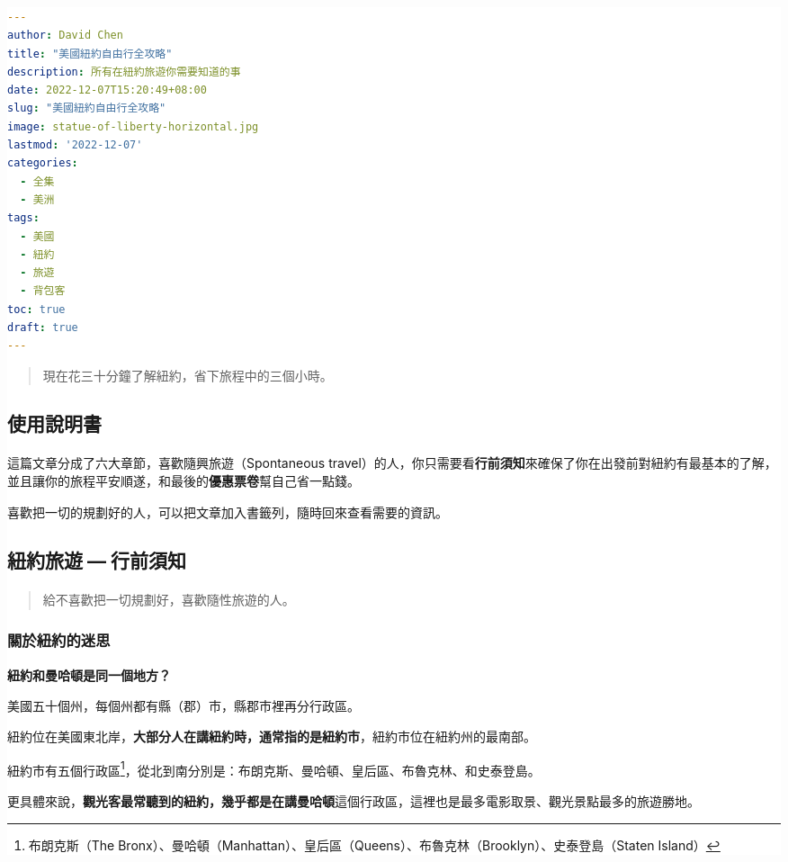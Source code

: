 ```yaml
---
author: David Chen
title: "美國紐約自由行全攻略"
description: 所有在紐約旅遊你需要知道的事
date: 2022-12-07T15:20:49+08:00
slug: "美國紐約自由行全攻略"
image: statue-of-liberty-horizontal.jpg
lastmod: '2022-12-07'
categories:
  - 全集
  - 美洲
tags:
  - 美國
  - 紐約
  - 旅遊
  - 背包客
toc: true
draft: true
---
```

> 現在花三十分鐘了解紐約，省下旅程中的三個小時。

## 使用說明書

這篇文章分成了六大章節，喜歡隨興旅遊（Spontaneous travel）的人，你只需要看**行前須知**來確保了你在出發前對紐約有最基本的了解，並且讓你的旅程平安順遂，和最後的**優惠票卷**幫自己省一點錢。

喜歡把一切的規劃好的人，可以把文章加入書籤列，隨時回來查看需要的資訊。



## 紐約旅遊 — 行前須知

> 給不喜歡把一切規劃好，喜歡隨性旅遊的人。

### 關於紐約的迷思

**紐約和曼哈頓是同一個地方？**

美國五十個州，每個州都有縣（郡）市，縣郡市裡再分行政區。

紐約位在美國東北岸，**大部分人在講紐約時，通常指的是紐約市**，紐約市位在紐約州的最南部。

紐約市有五個行政區[^1]，從北到南分別是：布朗克斯、曼哈頓、皇后區、布魯克林、和史泰登島。

更具體來說，**觀光客最常聽到的紐約，幾乎都是在講曼哈頓**這個行政區，這裡也是最多電影取景、觀光景點最多的旅遊勝地。


[^1]: 布朗克斯（The Bronx）、曼哈頓（Manhattan）、皇后區（Queens）、布魯克林（Brooklyn）、史泰登島（Staten Island）